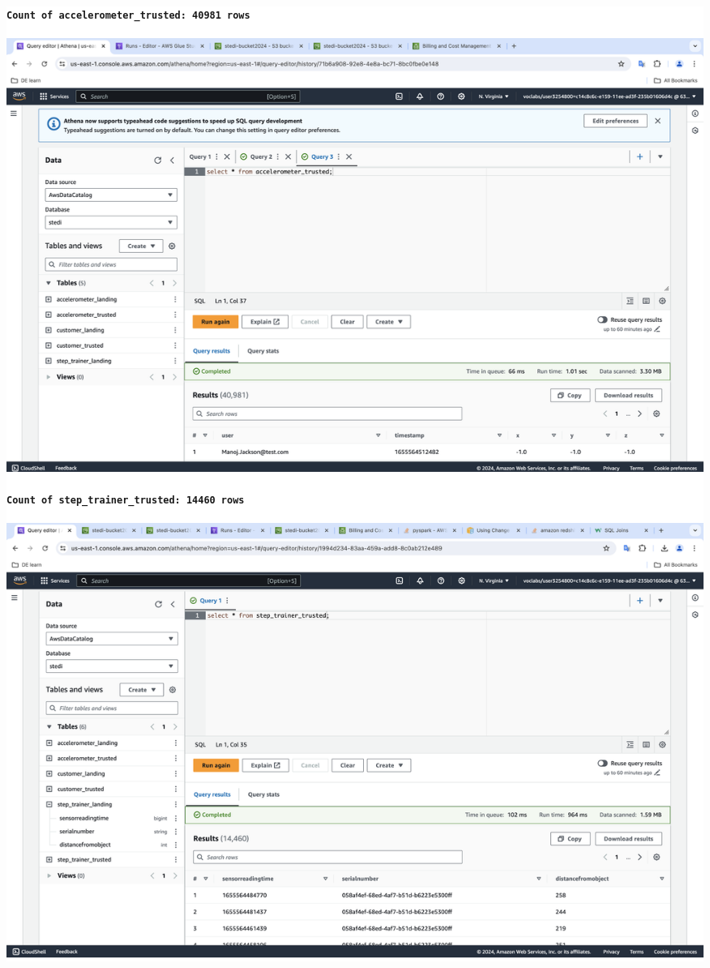 #### `Count of accelerometer_trusted: 40981 rows`
![Count of accelerometer_trusted](./Images/accelerometer_trusted.png)

#### `Count of step_trainer_trusted: 14460 rows`
![Count of step_trainer_trusted](./Images//step_trainer_trusted.png)
